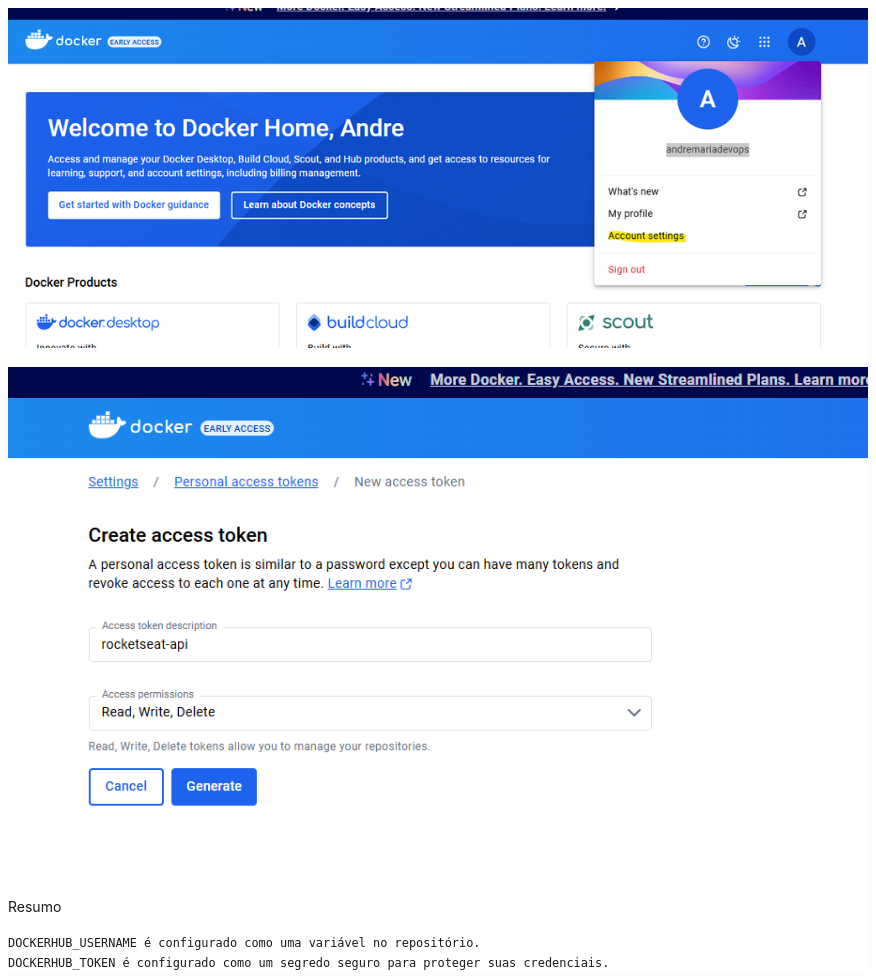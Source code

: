 ![](image/account-docker-hub.png)

![](image/create-token-docker-hub.png)

Resumo

    DOCKERHUB_USERNAME é configurado como uma variável no repositório.
    DOCKERHUB_TOKEN é configurado como um segredo seguro para proteger suas credenciais.
